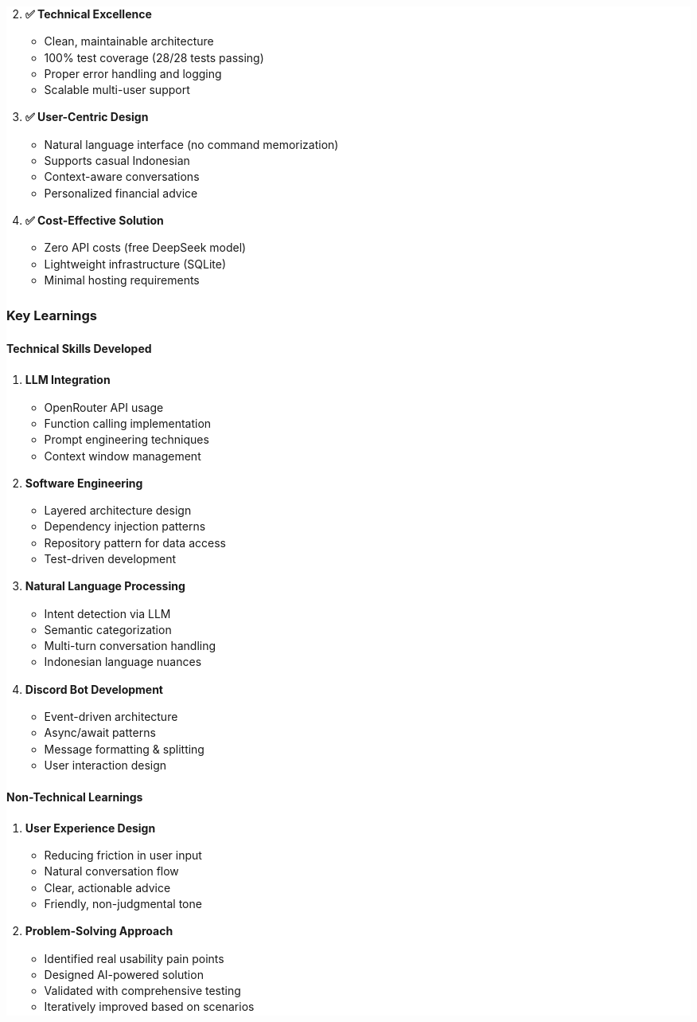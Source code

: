 2. **✅ Technical Excellence**
   - Clean, maintainable architecture
   - 100% test coverage (28/28 tests passing)
   - Proper error handling and logging
   - Scalable multi-user support

3. **✅ User-Centric Design**
   - Natural language interface (no command memorization)
   - Supports casual Indonesian
   - Context-aware conversations
   - Personalized financial advice

4. **✅ Cost-Effective Solution**
   - Zero API costs (free DeepSeek model)
   - Lightweight infrastructure (SQLite)
   - Minimal hosting requirements

### Key Learnings

#### Technical Skills Developed

1. **LLM Integration**
   - OpenRouter API usage
   - Function calling implementation
   - Prompt engineering techniques
   - Context window management

2. **Software Engineering**
   - Layered architecture design
   - Dependency injection patterns
   - Repository pattern for data access
   - Test-driven development

3. **Natural Language Processing**
   - Intent detection via LLM
   - Semantic categorization
   - Multi-turn conversation handling
   - Indonesian language nuances

4. **Discord Bot Development**
   - Event-driven architecture
   - Async/await patterns
   - Message formatting & splitting
   - User interaction design

#### Non-Technical Learnings

1. **User Experience Design**
   - Reducing friction in user input
   - Natural conversation flow
   - Clear, actionable advice
   - Friendly, non-judgmental tone

2. **Problem-Solving Approach**
   - Identified real usability pain points
   - Designed AI-powered solution
   - Validated with comprehensive testing
   - Iteratively improved based on scenarios
